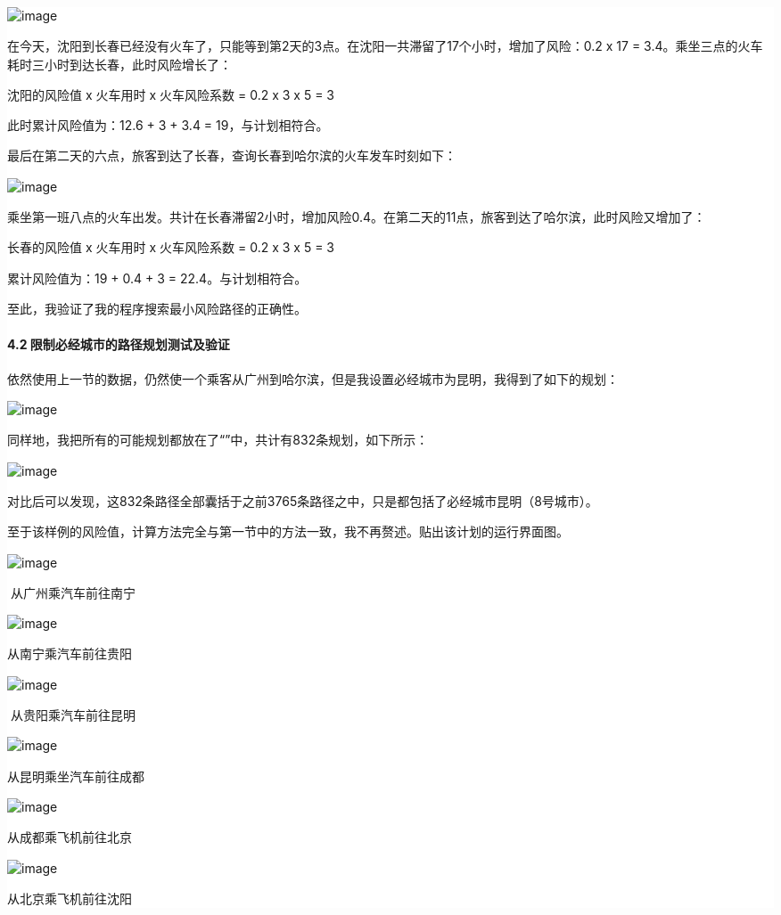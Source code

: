 ![image](https://user-images.githubusercontent.com/55476033/117962359-b9735b80-b351-11eb-9b17-9b29a2ec17b4.png)

​     在今天，沈阳到长春已经没有火车了，只能等到第2天的3点。在沈阳一共滞留了17个小时，增加了风险：0.2 x 17 = 3.4。乘坐三点的火车耗时三小时到达长春，此时风险增长了：

沈阳的风险值 x 火车用时 x 火车风险系数 = 0.2 x 3 x 5 = 3

此时累计风险值为：12.6 + 3 + 3.4 = 19，与计划相符合。

最后在第二天的六点，旅客到达了长春，查询长春到哈尔滨的火车发车时刻如下：

![image](https://user-images.githubusercontent.com/55476033/117962382-be380f80-b351-11eb-9136-cae19a7e9b06.png)

​     乘坐第一班八点的火车出发。共计在长春滞留2小时，增加风险0.4。在第二天的11点，旅客到达了哈尔滨，此时风险又增加了：

长春的风险值 x 火车用时 x 火车风险系数 = 0.2 x 3 x 5 = 3

累计风险值为：19 + 0.4 + 3 = 22.4。与计划相符合。

至此，我验证了我的程序搜索最小风险路径的正确性。

#### **4.2** 限制必经城市的路径规划测试及验证

依然使用上一节的数据，仍然使一个乘客从广州到哈尔滨，但是我设置必经城市为昆明，我得到了如下的规划：

![image](https://user-images.githubusercontent.com/55476033/117962407-c42df080-b351-11eb-850e-ef5473ffdecb.png)

​     同样地，我把所有的可能规划都放在了“”中，共计有832条规划，如下所示：

![image](https://user-images.githubusercontent.com/55476033/117962422-c7c17780-b351-11eb-825a-0b20a13c3898.png)

对比后可以发现，这832条路径全部囊括于之前3765条路径之中，只是都包括了必经城市昆明（8号城市）。

​     至于该样例的风险值，计算方法完全与第一节中的方法一致，我不再赘述。贴出该计划的运行界面图。

![image](https://user-images.githubusercontent.com/55476033/117962444-cee88580-b351-11eb-8232-435362a391ee.png)

​                               从广州乘汽车前往南宁

![image](https://user-images.githubusercontent.com/55476033/117962456-d314a300-b351-11eb-8c3c-741e77054005.png)

从南宁乘汽车前往贵阳

![image](https://user-images.githubusercontent.com/55476033/117962474-d6a82a00-b351-11eb-8265-a8d20b4e4b04.png)

​          从贵阳乘汽车前往昆明

![image](https://user-images.githubusercontent.com/55476033/117962492-dad44780-b351-11eb-9607-9b80af9e410e.png)

从昆明乘坐汽车前往成都

![image](https://user-images.githubusercontent.com/55476033/117962503-df98fb80-b351-11eb-9d61-a8b3219cddf4.png)

从成都乘飞机前往北京

![image](https://user-images.githubusercontent.com/55476033/117962519-e3c51900-b351-11eb-94a6-776e3a2a24af.png)

从北京乘飞机前往沈阳
